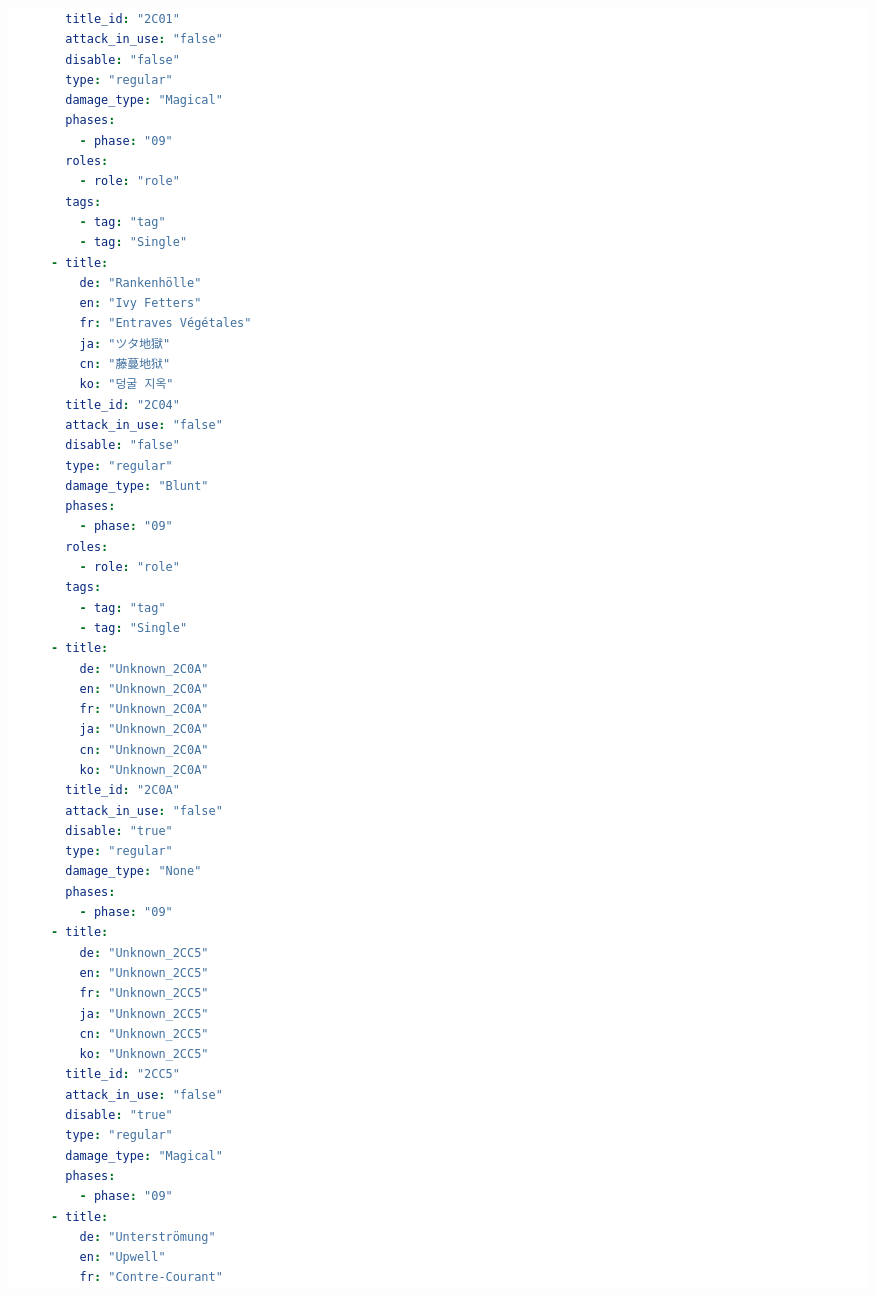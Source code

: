 ```yaml
        title_id: "2C01"
        attack_in_use: "false"
        disable: "false"
        type: "regular"
        damage_type: "Magical"
        phases:
          - phase: "09"
        roles:
          - role: "role"
        tags:
          - tag: "tag"
          - tag: "Single"
      - title:
          de: "Rankenhölle"
          en: "Ivy Fetters"
          fr: "Entraves Végétales"
          ja: "ツタ地獄"
          cn: "藤蔓地狱"
          ko: "덩굴 지옥"
        title_id: "2C04"
        attack_in_use: "false"
        disable: "false"
        type: "regular"
        damage_type: "Blunt"
        phases:
          - phase: "09"
        roles:
          - role: "role"
        tags:
          - tag: "tag"
          - tag: "Single"
      - title:
          de: "Unknown_2C0A"
          en: "Unknown_2C0A"
          fr: "Unknown_2C0A"
          ja: "Unknown_2C0A"
          cn: "Unknown_2C0A"
          ko: "Unknown_2C0A"
        title_id: "2C0A"
        attack_in_use: "false"
        disable: "true"
        type: "regular"
        damage_type: "None"
        phases:
          - phase: "09"
      - title:
          de: "Unknown_2CC5"
          en: "Unknown_2CC5"
          fr: "Unknown_2CC5"
          ja: "Unknown_2CC5"
          cn: "Unknown_2CC5"
          ko: "Unknown_2CC5"
        title_id: "2CC5"
        attack_in_use: "false"
        disable: "true"
        type: "regular"
        damage_type: "Magical"
        phases:
          - phase: "09"
      - title:
          de: "Unterströmung"
          en: "Upwell"
          fr: "Contre-Courant"
```